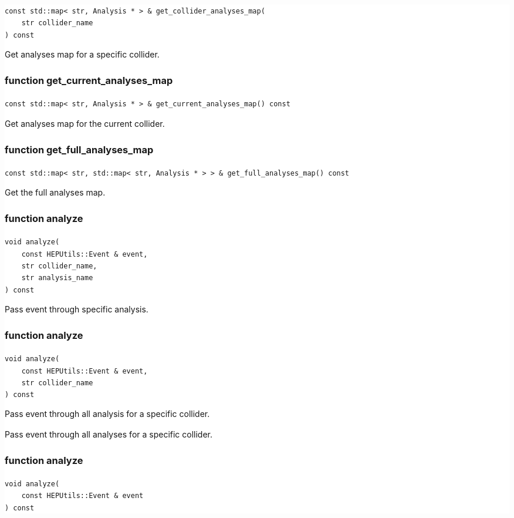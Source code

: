 ```
const std::map< str, Analysis * > & get_collider_analyses_map(
    str collider_name
) const
```

Get analyses map for a specific collider. 

### function get_current_analyses_map

```
const std::map< str, Analysis * > & get_current_analyses_map() const
```

Get analyses map for the current collider. 

### function get_full_analyses_map

```
const std::map< str, std::map< str, Analysis * > > & get_full_analyses_map() const
```

Get the full analyses map. 

### function analyze

```
void analyze(
    const HEPUtils::Event & event,
    str collider_name,
    str analysis_name
) const
```

Pass event through specific analysis. 

### function analyze

```
void analyze(
    const HEPUtils::Event & event,
    str collider_name
) const
```

Pass event through all analysis for a specific collider. 

Pass event through all analyses for a specific collider. 


### function analyze

```
void analyze(
    const HEPUtils::Event & event
) const
```
